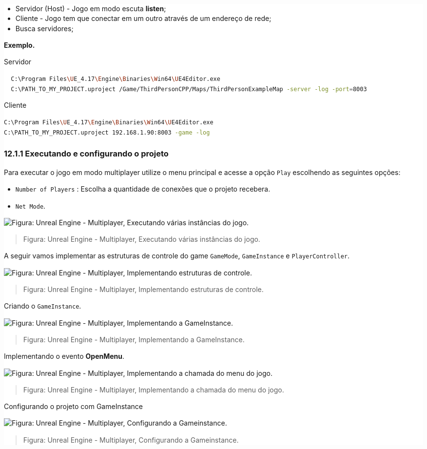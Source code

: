 - Servidor (Host) - Jogo em modo escuta **listen**;
- Cliente - Jogo tem que conectar em um outro através de um endereço de rede;
- Busca servidores;


**Exemplo.**

Servidor

```sh
  C:\Program Files\UE_4.17\Engine\Binaries\Win64\UE4Editor.exe
  C:\PATH_TO_MY_PROJECT.uproject /Game/ThirdPersonCPP/Maps/ThirdPersonExampleMap -server -log -port=8003
  ```
Cliente
```sh
C:\Program Files\UE_4.17\Engine\Binaries\Win64\UE4Editor.exe
C:\PATH_TO_MY_PROJECT.uproject 192.168.1.90:8003 -game -log
```

<a name="12.1.1"></a>
### 12.1.1 Executando e configurando o projeto

Para executar o jogo em modo multiplayer utilize o menu principal e acesse a opção `Play` escolhendo as seguintes opções:

- `Number of Players` : Escolha a quantidade de conexões que o projeto recebera.

- `Net Mode`.

![Figura: Unreal Engine - Multiplayer, Executando várias instâncias do jogo.](../imagens/multiplayer/multiplayer14.webp "Figura: Unreal Engine - Multiplayer, Executando várias instâncias do jogo.")  

> Figura: Unreal Engine - Multiplayer, Executando várias instâncias do jogo.

A seguir vamos implementar as estruturas de controle do game `GameMode`, `GameInstance` e `PlayerController`.   

![Figura: Unreal Engine - Multiplayer, Implementando estruturas de controle.](../imagens/multiplayer/multiplayer2.webp "Figura: Unreal Engine - Multiplayer, Implementando estruturas de controle.")

> Figura: Unreal Engine - Multiplayer, Implementando estruturas de controle.


Criando o `GameInstance`.  

![Figura: Unreal Engine - Multiplayer, Implementando a GameInstance. ](../imagens/multiplayer/multiplayer3.webp "Figura: Unreal Engine - Multiplayer, Implementando a GameInstance. ")

> Figura: Unreal Engine - Multiplayer, Implementando a GameInstance.

Implementando o evento **OpenMenu**.   

![Figura: Unreal Engine - Multiplayer, Implementando a chamada do menu do jogo.](../imagens/multiplayer/multiplayer5.webp "Figura: Unreal Engine - Multiplayer, Implementando a chamada do menu do jogo.")

> Figura: Unreal Engine - Multiplayer, Implementando a chamada do menu do jogo.

Configurando o projeto com GameInstance  

![Figura: Unreal Engine - Multiplayer, Configurando a Gameinstance. ](../imagens/multiplayer/multiplayer4.webp "Figura: Unreal Engine - Multiplayer, Configurando a Gameinstance.")

> Figura: Unreal Engine - Multiplayer, Configurando a Gameinstance.
